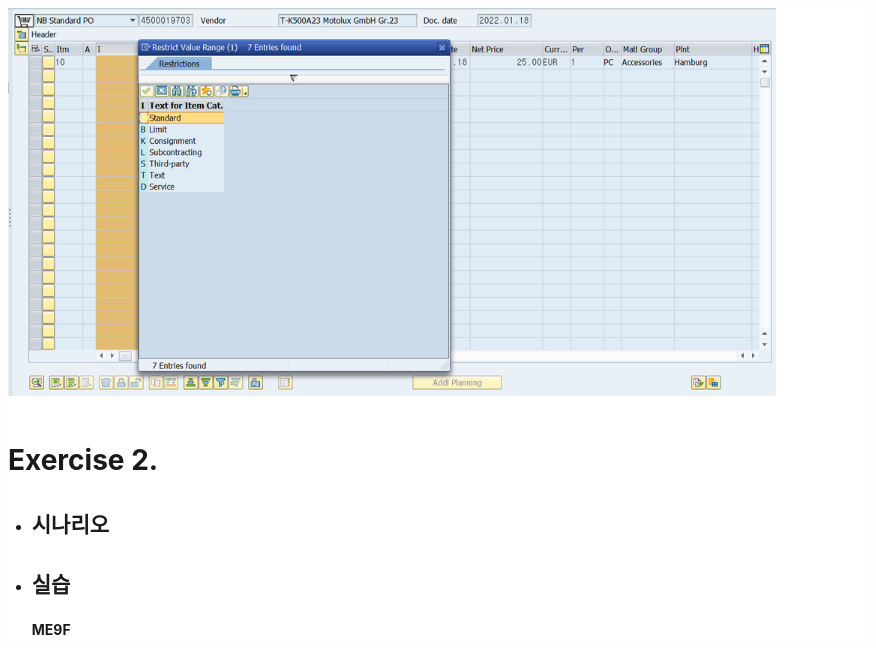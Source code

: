   <img src="img/procurement11.png" alt="procurement" style="zoom:75%;" />

  









# Exercise 2.



* ## 시나리오

  

  

* ## 실습

  #### ME9F
